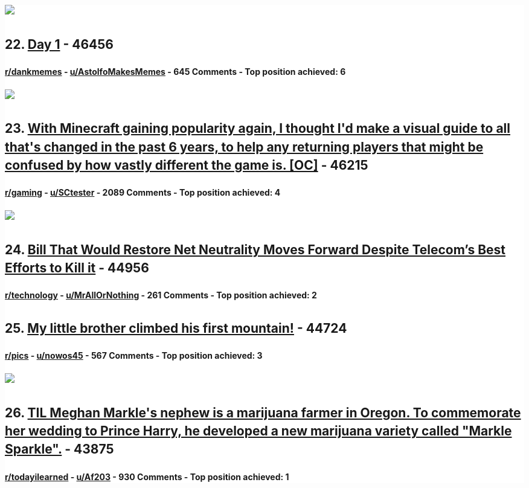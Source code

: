 <a href="https://i.redd.it/mlz55x070do21.jpg"><img src="https://a.thumbs.redditmedia.com/fctTYHS-6ViPyXYSN89e32uc-4KHzGL2EcaDeyIu_14.jpg"></img></a>

## 22. [Day 1](http://reddit.com/r/dankmemes/comments/b5pwur/day_1/) - 46456
#### [r/dankmemes](http://reddit.com/r/dankmemes) - [u/AstolfoMakesMemes](http://reddit.com/u/AstolfoMakesMemes) - 645 Comments - Top position achieved: 6

<a href="https://i.redd.it/o4htngtswgo21.jpg"><img src="https://b.thumbs.redditmedia.com/_ZCVRwVqGbhzLyVaAoA2Sb2FsJb8ua-1umwmMLiAj-g.jpg"></img></a>

## 23. [With Minecraft gaining popularity again, I thought I'd make a visual guide to all that's changed in the past 6 years, to help any returning players that might be confused by how vastly different the game is. [OC]](http://reddit.com/r/gaming/comments/b5tgwe/with_minecraft_gaining_popularity_again_i_thought/) - 46215
#### [r/gaming](http://reddit.com/r/gaming) - [u/SCtester](http://reddit.com/u/SCtester) - 2089 Comments - Top position achieved: 4

<a href="https://i.imgur.com/XPn8Zdn.jpg"><img src="https://a.thumbs.redditmedia.com/wrI8aTthrToOWqLuFQwMqJwj4RQ_GvCj-A-2FDLiIC8.jpg"></img></a>

## 24. [Bill That Would Restore Net Neutrality Moves Forward Despite Telecom’s Best Efforts to Kill it](http://reddit.com/r/technology/comments/b5srh7/bill_that_would_restore_net_neutrality_moves/) - 44956
#### [r/technology](http://reddit.com/r/technology) - [u/MrAllOrNothing](http://reddit.com/u/MrAllOrNothing) - 261 Comments - Top position achieved: 2

## 25. [My little brother climbed his first mountain!](http://reddit.com/r/pics/comments/b5pkye/my_little_brother_climbed_his_first_mountain/) - 44724
#### [r/pics](http://reddit.com/r/pics) - [u/nowos45](http://reddit.com/u/nowos45) - 567 Comments - Top position achieved: 3

<a href="https://i.redd.it/jtnkzav8rgo21.jpg"><img src="https://a.thumbs.redditmedia.com/kEOWV3ORUNjKgYgJaEuz6pZ64iL9PDcTBK2BJjA7dB0.jpg"></img></a>

## 26. [TIL Meghan Markle's nephew is a marijuana farmer in Oregon. To commemorate her wedding to Prince Harry, he developed a new marijuana variety called "Markle Sparkle".](http://reddit.com/r/todayilearned/comments/b5k4b0/til_meghan_markles_nephew_is_a_marijuana_farmer/) - 43875
#### [r/todayilearned](http://reddit.com/r/todayilearned) - [u/Af203](http://reddit.com/u/Af203) - 930 Comments - Top position achieved: 1

